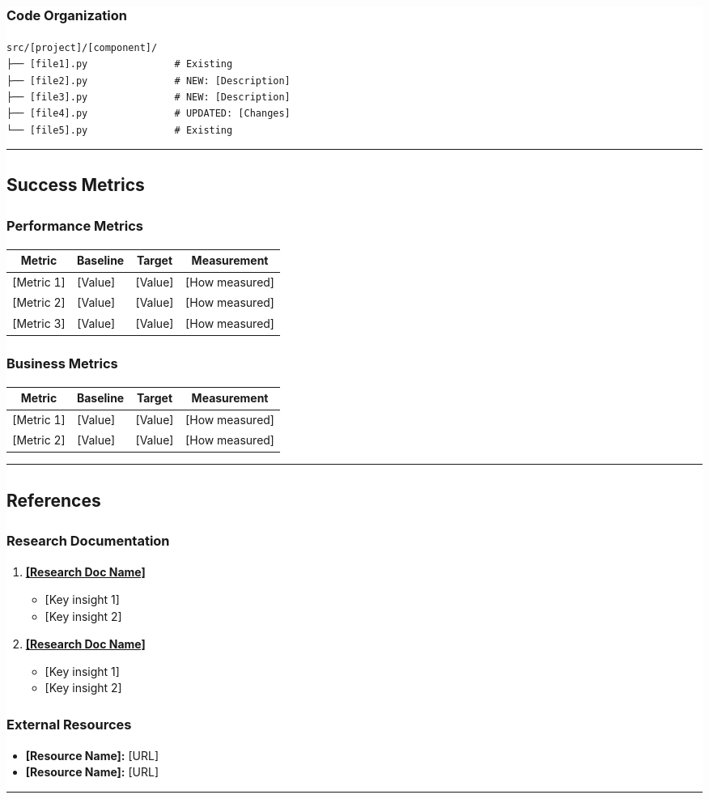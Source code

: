 ### Code Organization

```
src/[project]/[component]/
├── [file1].py               # Existing
├── [file2].py               # NEW: [Description]
├── [file3].py               # NEW: [Description]
├── [file4].py               # UPDATED: [Changes]
└── [file5].py               # Existing
```

---

## Success Metrics

### Performance Metrics

| Metric | Baseline | Target | Measurement |
|--------|----------|--------|-------------|
| [Metric 1] | [Value] | [Value] | [How measured] |
| [Metric 2] | [Value] | [Value] | [How measured] |
| [Metric 3] | [Value] | [Value] | [How measured] |

### Business Metrics

| Metric | Baseline | Target | Measurement |
|--------|----------|--------|-------------|
| [Metric 1] | [Value] | [Value] | [How measured] |
| [Metric 2] | [Value] | [Value] | [How measured] |

---

## References

### Research Documentation

1. **[[Research Doc Name]](../../research/documentation/[topic]/[doc].md)**
   - [Key insight 1]
   - [Key insight 2]

2. **[[Research Doc Name]](../../research/documentation/[topic]/[doc].md)**
   - [Key insight 1]
   - [Key insight 2]

### External Resources

- **[Resource Name]:** [URL]
- **[Resource Name]:** [URL]

---
